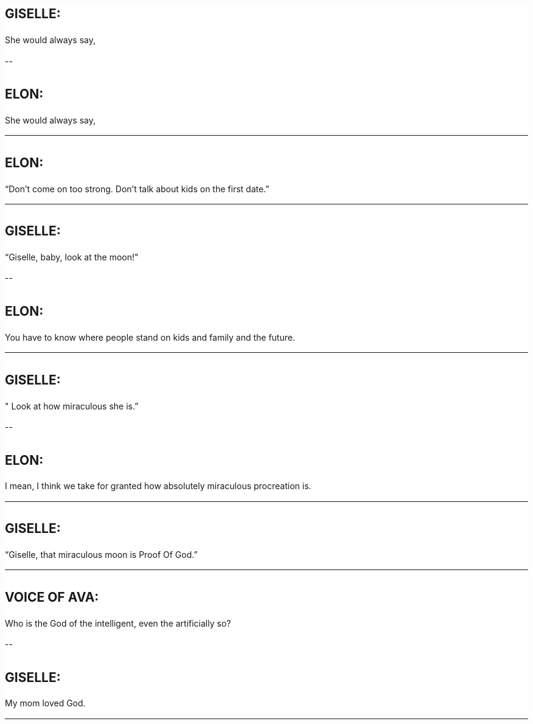 
## GISELLE:
She would always say,

--

## ELON:
She would always say,

---

## ELON:
“Don’t come on too strong. Don’t talk about kids on the first date.”

---

## GISELLE:
“Giselle, baby, look at the moon!"

--

## ELON:
You have to know where people stand on kids and family and the  future.

---

## GISELLE:
" Look at how miraculous she is.”

--

## ELON:
I mean, I think we take for granted how absolutely miraculous procreation is.

---

## GISELLE:
“Giselle, that miraculous moon is Proof Of God.”

---

## VOICE OF AVA:
Who is the God of the intelligent, even the artificially so? 

--

## GISELLE: 
My mom loved God.

---